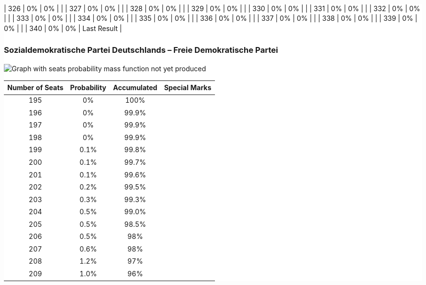 | 326 | 0% | 0% |  |
| 327 | 0% | 0% |  |
| 328 | 0% | 0% |  |
| 329 | 0% | 0% |  |
| 330 | 0% | 0% |  |
| 331 | 0% | 0% |  |
| 332 | 0% | 0% |  |
| 333 | 0% | 0% |  |
| 334 | 0% | 0% |  |
| 335 | 0% | 0% |  |
| 336 | 0% | 0% |  |
| 337 | 0% | 0% |  |
| 338 | 0% | 0% |  |
| 339 | 0% | 0% |  |
| 340 | 0% | 0% | Last Result |

### Sozialdemokratische Partei Deutschlands – Freie Demokratische Partei

![Graph with seats probability mass function not yet produced](2021-05-21-INSAandYouGov-coalitions-seats-pmf-spd–fdp.png "Seats Probability Mass Function")

| Number of Seats | Probability | Accumulated | Special Marks |
|:---------------:|:-----------:|:-----------:|:-------------:|
| 195 | 0% | 100% |  |
| 196 | 0% | 99.9% |  |
| 197 | 0% | 99.9% |  |
| 198 | 0% | 99.9% |  |
| 199 | 0.1% | 99.8% |  |
| 200 | 0.1% | 99.7% |  |
| 201 | 0.1% | 99.6% |  |
| 202 | 0.2% | 99.5% |  |
| 203 | 0.3% | 99.3% |  |
| 204 | 0.5% | 99.0% |  |
| 205 | 0.5% | 98.5% |  |
| 206 | 0.5% | 98% |  |
| 207 | 0.6% | 98% |  |
| 208 | 1.2% | 97% |  |
| 209 | 1.0% | 96% |  |
